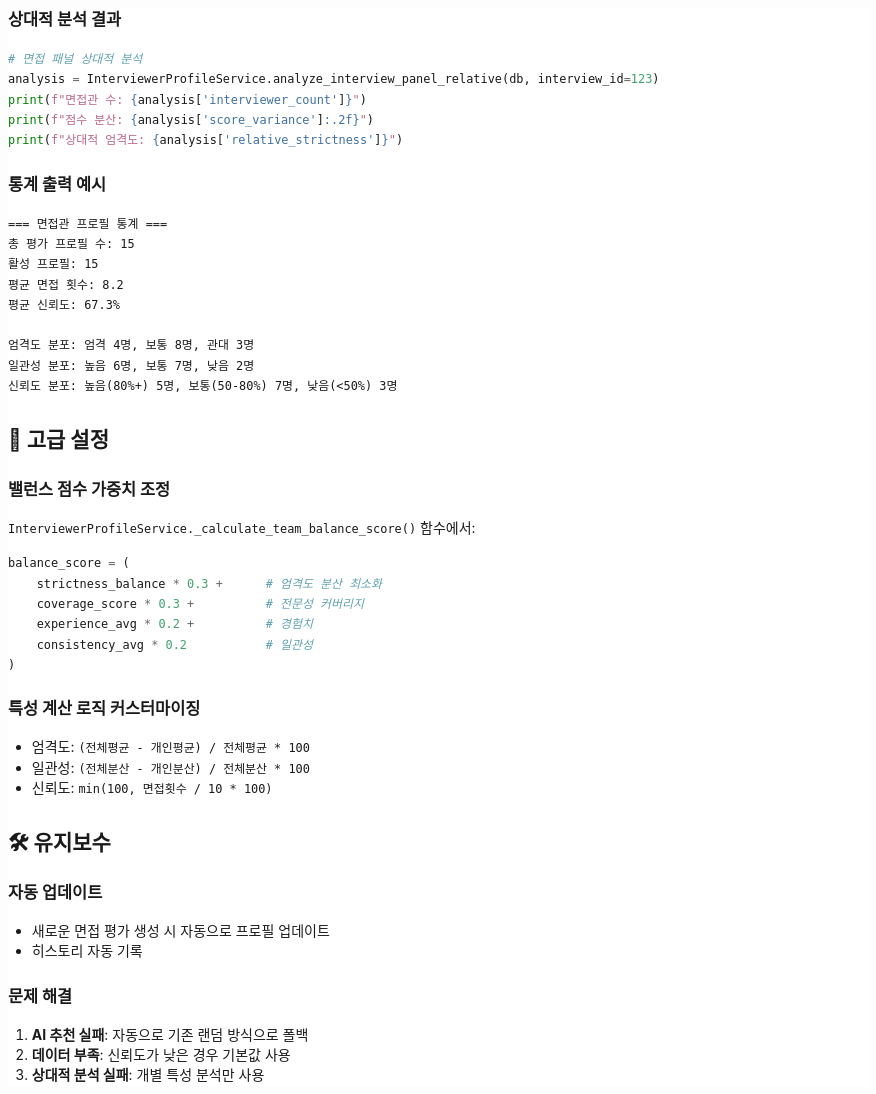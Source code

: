 ### 상대적 분석 결과
```python
# 면접 패널 상대적 분석
analysis = InterviewerProfileService.analyze_interview_panel_relative(db, interview_id=123)
print(f"면접관 수: {analysis['interviewer_count']}")
print(f"점수 분산: {analysis['score_variance']:.2f}")
print(f"상대적 엄격도: {analysis['relative_strictness']}")
```

### 통계 출력 예시
```
=== 면접관 프로필 통계 ===
총 평가 프로필 수: 15
활성 프로필: 15
평균 면접 횟수: 8.2
평균 신뢰도: 67.3%

엄격도 분포: 엄격 4명, 보통 8명, 관대 3명
일관성 분포: 높음 6명, 보통 7명, 낮음 2명
신뢰도 분포: 높음(80%+) 5명, 보통(50-80%) 7명, 낮음(<50%) 3명
```

## 🔧 고급 설정

### 밸런스 점수 가중치 조정
`InterviewerProfileService._calculate_team_balance_score()` 함수에서:
```python
balance_score = (
    strictness_balance * 0.3 +      # 엄격도 분산 최소화
    coverage_score * 0.3 +          # 전문성 커버리지  
    experience_avg * 0.2 +          # 경험치
    consistency_avg * 0.2           # 일관성
)
```

### 특성 계산 로직 커스터마이징
- 엄격도: `(전체평균 - 개인평균) / 전체평균 * 100`
- 일관성: `(전체분산 - 개인분산) / 전체분산 * 100`
- 신뢰도: `min(100, 면접횟수 / 10 * 100)`

## 🛠️ 유지보수

### 자동 업데이트
- 새로운 면접 평가 생성 시 자동으로 프로필 업데이트
- 히스토리 자동 기록

### 문제 해결
1. **AI 추천 실패**: 자동으로 기존 랜덤 방식으로 폴백
2. **데이터 부족**: 신뢰도가 낮은 경우 기본값 사용
3. **상대적 분석 실패**: 개별 특성 분석만 사용

